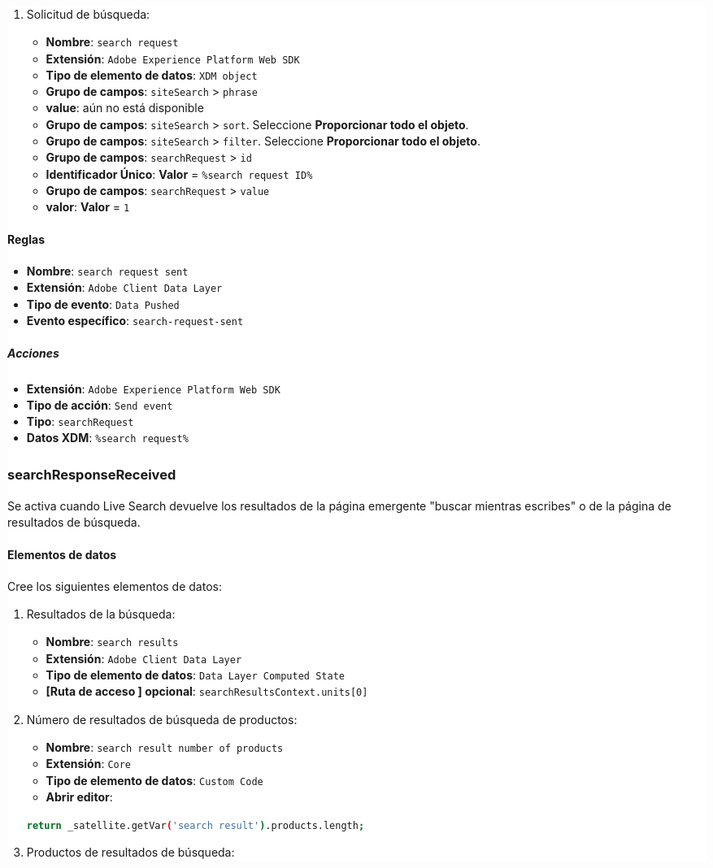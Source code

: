 1. Solicitud de búsqueda:

   - **Nombre**: `search request`
   - **Extensión**: `Adobe Experience Platform Web SDK`
   - **Tipo de elemento de datos**: `XDM object`
   - **Grupo de campos**: `siteSearch` > `phrase`
   - **value**: aún no está disponible
   - **Grupo de campos**: `siteSearch` > `sort`. Seleccione **Proporcionar todo el objeto**.
   - **Grupo de campos**: `siteSearch` > `filter`. Seleccione **Proporcionar todo el objeto**.
   - **Grupo de campos**: `searchRequest` > `id`
   - **Identificador Único**: **Valor** = `%search request ID%`
   - **Grupo de campos**: `searchRequest` > `value`
   - **valor**: **Valor** = `1`

#### Reglas 

- **Nombre**: `search request sent`
- **Extensión**: `Adobe Client Data Layer`
- **Tipo de evento**: `Data Pushed`
- **Evento específico**: `search-request-sent`

##### Acciones

- **Extensión**: `Adobe Experience Platform Web SDK`
- **Tipo de acción**: `Send event`
- **Tipo**: `searchRequest`
- **Datos XDM**: `%search request%`

### searchResponseReceived

Se activa cuando Live Search devuelve los resultados de la página emergente &quot;buscar mientras escribes&quot; o de la página de resultados de búsqueda.

#### Elementos de datos

Cree los siguientes elementos de datos:

1. Resultados de la búsqueda:

   - **Nombre**: `search results`
   - **Extensión**: `Adobe Client Data Layer`
   - **Tipo de elemento de datos**: `Data Layer Computed State`
   - **[Ruta de acceso ] opcional**: `searchResultsContext.units[0]`

1. Número de resultados de búsqueda de productos:

   - **Nombre**: `search result number of products`
   - **Extensión**: `Core`
   - **Tipo de elemento de datos**: `Custom Code`
   - **Abrir editor**:

   ```bash
   return _satellite.getVar('search result').products.length;
   ```

1. Productos de resultados de búsqueda:
